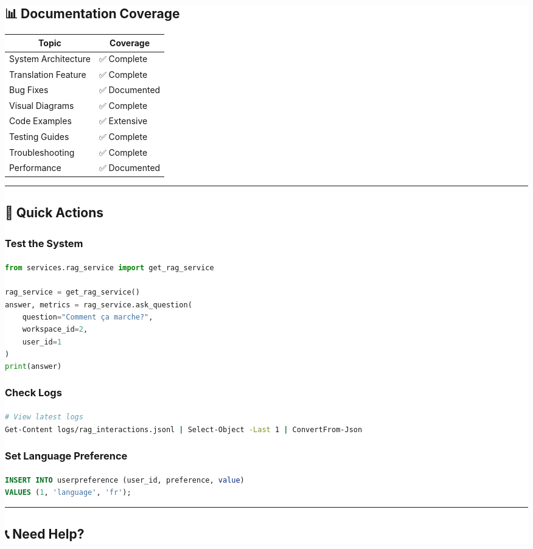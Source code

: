 ## 📊 Documentation Coverage

| Topic               | Coverage     |
| ------------------- | ------------ |
| System Architecture | ✅ Complete   |
| Translation Feature | ✅ Complete   |
| Bug Fixes           | ✅ Documented |
| Visual Diagrams     | ✅ Complete   |
| Code Examples       | ✅ Extensive  |
| Testing Guides      | ✅ Complete   |
| Troubleshooting     | ✅ Complete   |
| Performance         | ✅ Documented |

---

## 🎯 Quick Actions

### Test the System
```python
from services.rag_service import get_rag_service

rag_service = get_rag_service()
answer, metrics = rag_service.ask_question(
    question="Comment ça marche?",
    workspace_id=2,
    user_id=1
)
print(answer)
```

### Check Logs
```bash
# View latest logs
Get-Content logs/rag_interactions.jsonl | Select-Object -Last 1 | ConvertFrom-Json
```

### Set Language Preference
```sql
INSERT INTO userpreference (user_id, preference, value) 
VALUES (1, 'language', 'fr');
```

---

## 📞 Need Help?
